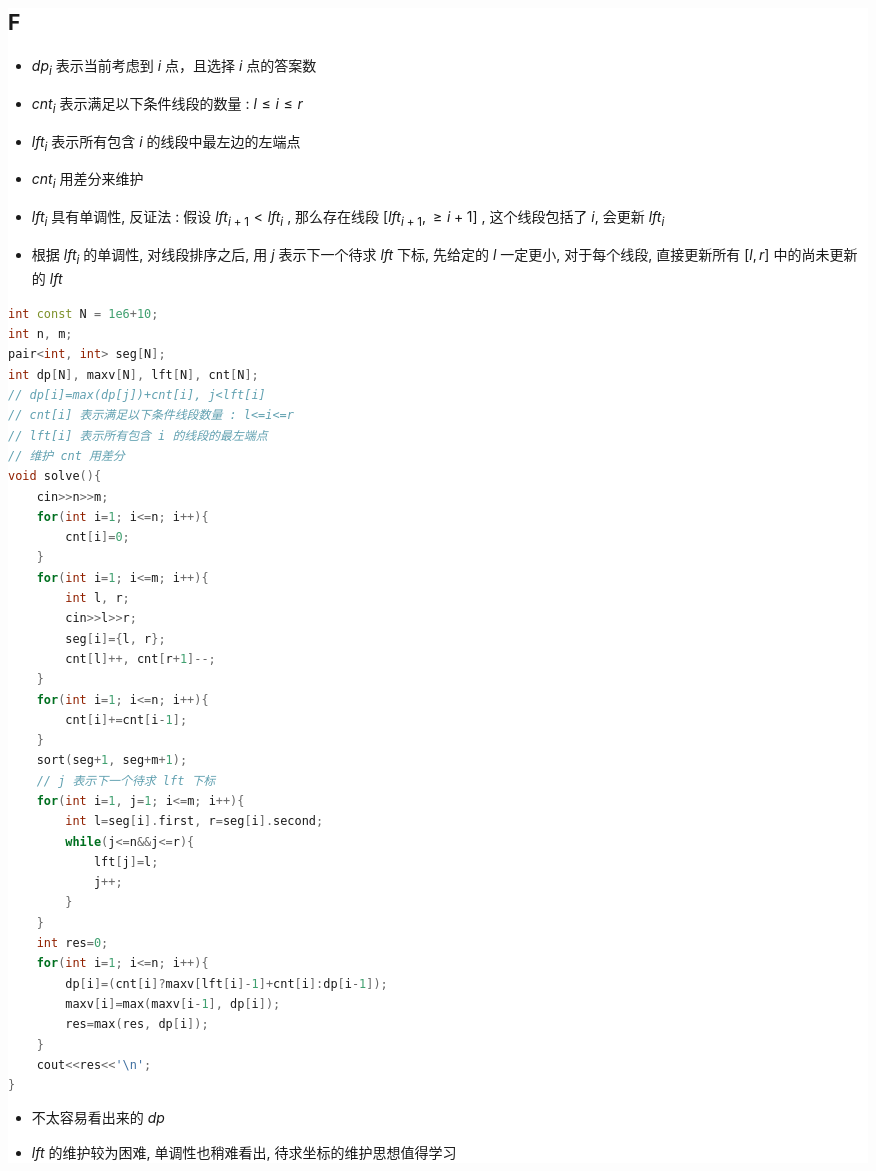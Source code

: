 ## F

- $dp_i$ 表示当前考虑到 $i$ 点，且选择 $i$ 点的答案数

- $cnt_i$ 表示满足以下条件线段的数量 : $l\leq i \leq r$ 

- $lft_i$ 表示所有包含 $i$ 的线段中最左边的左端点

- $cnt_i$ 用差分来维护

- $lft_i$ 具有单调性, 反证法 : 假设 $lft_{i+1}<lft_i$ , 那么存在线段 $[lft_{i+1},\geq i+1]$ , 这个线段包括了 $i$, 会更新 $lft_i$ 

- 根据 $lft_i$ 的单调性, 对线段排序之后, 用 $j$ 表示下一个待求 $lft$ 下标, 先给定的 $l$ 一定更小, 对于每个线段, 直接更新所有 $[l,r]$ 中的尚未更新的 $lft$ 

```cpp
int const N = 1e6+10;
int n, m;
pair<int, int> seg[N];
int dp[N], maxv[N], lft[N], cnt[N];
// dp[i]=max(dp[j])+cnt[i], j<lft[i]
// cnt[i] 表示满足以下条件线段数量 : l<=i<=r
// lft[i] 表示所有包含 i 的线段的最左端点 
// 维护 cnt 用差分  
void solve(){
    cin>>n>>m;
    for(int i=1; i<=n; i++){
        cnt[i]=0;
    }
    for(int i=1; i<=m; i++){
        int l, r;
        cin>>l>>r;
        seg[i]={l, r};
        cnt[l]++, cnt[r+1]--;
    }
    for(int i=1; i<=n; i++){
        cnt[i]+=cnt[i-1];
    }
    sort(seg+1, seg+m+1);
    // j 表示下一个待求 lft 下标 
    for(int i=1, j=1; i<=m; i++){
        int l=seg[i].first, r=seg[i].second;
        while(j<=n&&j<=r){
            lft[j]=l;
            j++;
        }
    }
    int res=0;
    for(int i=1; i<=n; i++){
        dp[i]=(cnt[i]?maxv[lft[i]-1]+cnt[i]:dp[i-1]);
        maxv[i]=max(maxv[i-1], dp[i]);
        res=max(res, dp[i]);
    }
    cout<<res<<'\n';
}
```

- 不太容易看出来的 $dp$

- $lft$ 的维护较为困难, 单调性也稍难看出, 待求坐标的维护思想值得学习
